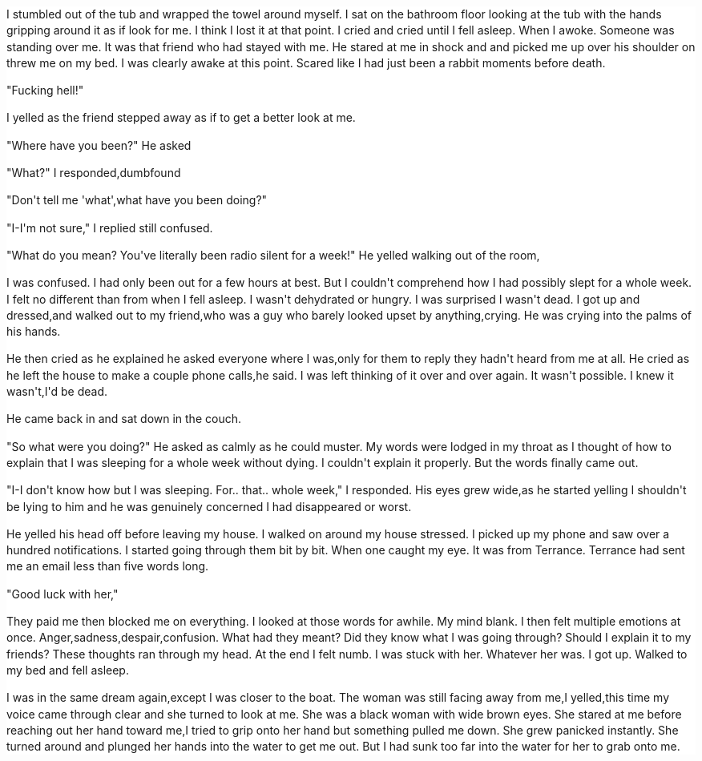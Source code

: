 I stumbled out of the tub and wrapped the towel around myself. I sat on the bathroom floor looking at the tub with the hands gripping around it as if look for me. I think I lost it at that point. I cried and cried until I fell asleep. When I awoke. Someone was standing over me. It was that friend who had stayed with me. He stared at me in shock and and picked me up over his shoulder on threw me on my bed. I was clearly awake at this point. Scared like I had just been a rabbit moments before death. 

"Fucking hell!"

I yelled as the friend stepped away as if to get a better look at me. 

"Where have you been?" He asked

"What?" I responded,dumbfound

"Don't tell me 'what',what have you been doing?"

"I-I'm not sure," I replied still confused.

"What do you mean? You've literally been radio silent for a week!" He yelled walking out of the room,

I was confused. I had only been out for a few hours at best. But I couldn't comprehend how I had possibly slept for a whole week. I felt no different than from when I fell asleep. I wasn't dehydrated or hungry. I was surprised I wasn't dead. I got up and dressed,and walked out to my friend,who was a guy who barely looked upset by anything,crying. He was crying into the palms of his hands.

He then cried as he explained he asked everyone where I was,only for them to reply they hadn't heard from me at all. He cried as he left the house to make a couple phone calls,he said. I was left thinking of it over and over again. It wasn't possible. I knew it wasn't,I'd be dead. 

He came back in and sat down in the couch. 

"So what were you doing?" He asked as calmly as he could muster. My words were lodged in my throat as I thought of how to explain that I was sleeping for a whole week without dying. I couldn't explain it properly. But the words finally came out.

"I-I don't know how but I was sleeping. For.. that.. whole week," I responded. His eyes grew wide,as he started yelling I shouldn't be lying to him and he was genuinely concerned I had disappeared or worst.

He yelled his head off before leaving my house. I walked on around my house stressed. I picked up my phone and saw over a hundred notifications. I started going through them bit by bit. When one caught my eye. It was from Terrance. Terrance had sent me an email less than five words long.

"Good luck with her," 

They paid me then blocked me on everything. I looked at those words for awhile. My mind blank. I then felt multiple emotions at once. Anger,sadness,despair,confusion. What had they meant? Did they know what I was going through? Should I explain it to my friends? These thoughts ran through my head. At the end I felt numb. I was stuck with her. Whatever her was. I got up. Walked to my bed and fell asleep.

I was in the same dream again,except I was closer to the boat. The woman was still facing away from me,I yelled,this time my voice came through clear and she turned to look at me. She was a black woman with wide brown eyes. She stared at me before reaching out her hand toward me,I tried to grip onto her hand but something pulled me down. She grew panicked instantly. She turned around and plunged her hands into the water to get me out. But I had sunk too far into the water for her to grab onto me.
